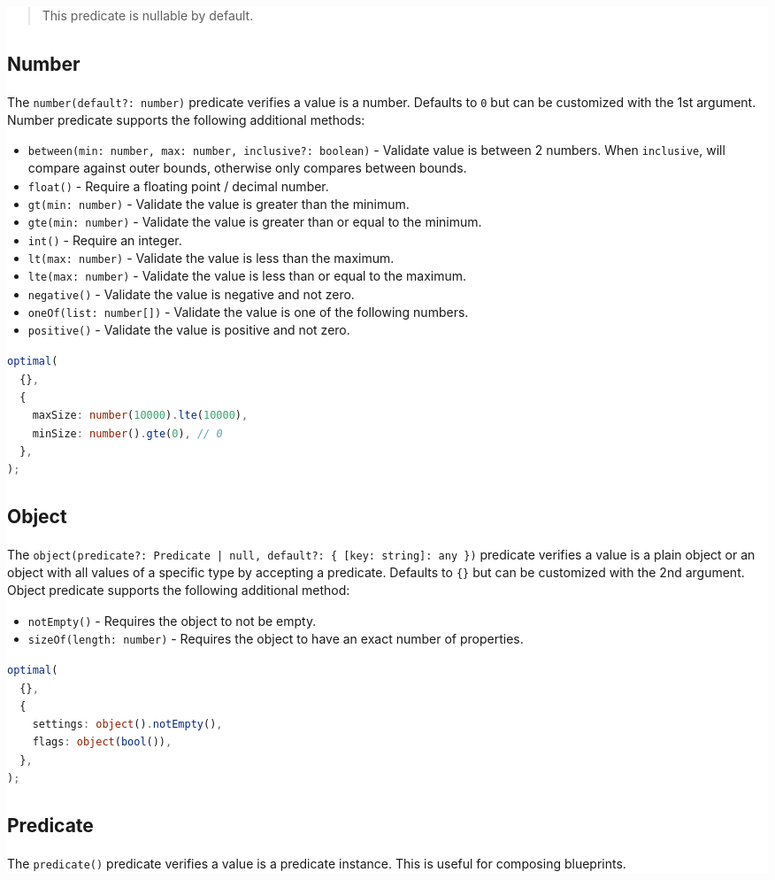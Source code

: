 > This predicate is nullable by default.

## Number

The `number(default?: number)` predicate verifies a value is a number. Defaults to `0` but can be
customized with the 1st argument. Number predicate supports the following additional methods:

- `between(min: number, max: number, inclusive?: boolean)` - Validate value is between 2 numbers.
  When `inclusive`, will compare against outer bounds, otherwise only compares between bounds.
- `float()` - Require a floating point / decimal number.
- `gt(min: number)` - Validate the value is greater than the minimum.
- `gte(min: number)` - Validate the value is greater than or equal to the minimum.
- `int()` - Require an integer.
- `lt(max: number)` - Validate the value is less than the maximum.
- `lte(max: number)` - Validate the value is less than or equal to the maximum.
- `negative()` - Validate the value is negative and not zero.
- `oneOf(list: number[])` - Validate the value is one of the following numbers.
- `positive()` - Validate the value is positive and not zero.

```ts
optimal(
  {},
  {
    maxSize: number(10000).lte(10000),
    minSize: number().gte(0), // 0
  },
);
```

## Object

The `object(predicate?: Predicate | null, default?: { [key: string]: any })` predicate verifies a
value is a plain object or an object with all values of a specific type by accepting a predicate.
Defaults to `{}` but can be customized with the 2nd argument. Object predicate supports the
following additional method:

- `notEmpty()` - Requires the object to not be empty.
- `sizeOf(length: number)` - Requires the object to have an exact number of properties.

```ts
optimal(
  {},
  {
    settings: object().notEmpty(),
    flags: object(bool()),
  },
);
```

## Predicate

The `predicate()` predicate verifies a value is a predicate instance. This is useful for composing
blueprints.
